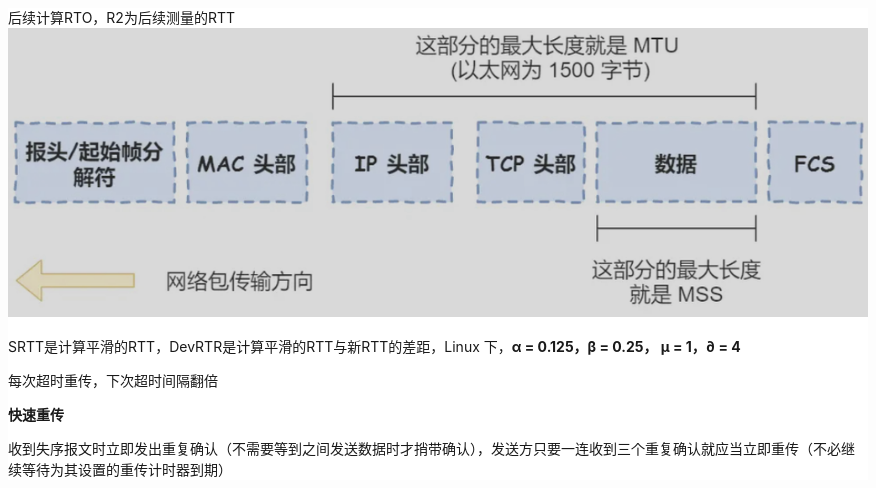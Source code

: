 后续计算RTO，R2为后续测量的RTT
![image-20231205093024376](./pic45.png)

SRTT是计算平滑的RTT，DevRTR是计算平滑的RTT与新RTT的差距，Linux 下，**α = 0.125，β = 0.25， μ = 1，∂ = 4**

每次超时重传，下次超时间隔翻倍

**快速重传**

收到失序报文时立即发出重复确认（不需要等到之间发送数据时才捎带确认），发送方只要一连收到三个重复确认就应当立即重传（不必继续等待为其设置的重传计时器到期）